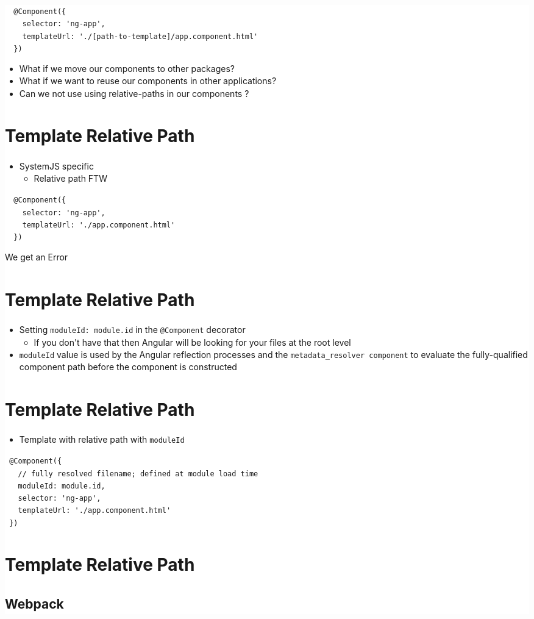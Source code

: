 ```
  @Component({
    selector: 'ng-app',
    templateUrl: './[path-to-template]/app.component.html'
  })
  ```

- What if we move our components to other packages?
- What if we want to reuse our components in other applications?
- Can we not use using relative-paths in our components ?

 


# Template Relative Path

- SystemJS specific
  - Relative path FTW

```
  @Component({
    selector: 'ng-app',
    templateUrl: './app.component.html'
  })
```

  We get an Error


  


# Template Relative Path

- Setting `moduleId: module.id` in the `@Component` decorator 
  - If you don't have that then Angular will be looking for your files at the root level
- `moduleId` value is used by the Angular reflection processes and the `metadata_resolver component` to evaluate the fully-qualified component path before the component is constructed


# Template Relative Path

- Template with relative path with `moduleId`


 ```ng
  @Component({
    // fully resolved filename; defined at module load time
    moduleId: module.id, 
    selector: 'ng-app',
    templateUrl: './app.component.html'
  })
  ```


# Template Relative Path
## Webpack
